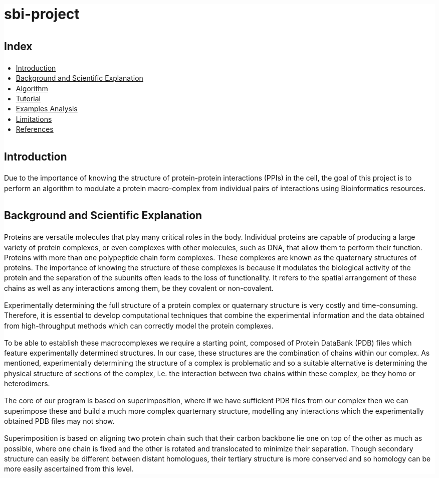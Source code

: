 # sbi-project

## Index

- [Introduction](#Introduction)
- [Background and Scientific Explanation](#Background-and-Scientific-explanation)
- [Algorithm](#Algorithm)
- [Tutorial](#Tutorial)
- [Examples Analysis](#Examples-Analysis)
- [Limitations](#limitations)
- [References](#References)


## Introduction

Due to the importance of knowing the structure of protein-protein interactions (PPIs) in the cell, the goal of this project is to perform an algorithm to modulate a protein macro-complex from individual pairs of interactions using Bioinformatics resources.

## Background and Scientific Explanation

Proteins are versatile molecules that play many critical roles in the body. Individual proteins are capable of producing a large variety of protein complexes, or even complexes with other molecules, such as DNA, that allow them to perform their function. Proteins with more than one polypeptide chain form complexes. These complexes are known as the quaternary structures of proteins. The importance of knowing the structure of these complexes is because it modulates the biological activity of the protein and the separation of the subunits often leads to the loss of functionality. It refers to the spatial arrangement of these chains as well as any interactions among them, be they covalent or non-covalent.

Experimentally determining the full structure of a protein complex or quaternary structure is very costly and time-consuming. Therefore, it is essential to develop computational techniques that combine the experimental information and the data obtained from high-throughput methods which can correctly model the protein complexes.

To be able to establish these macrocomplexes we require a starting point, composed of Protein DataBank (PDB) files which feature experimentally determined structures. In our case, these structures are the combination of chains within our complex. As mentioned, experimentally determining the structure of a complex is problematic and so a suitable alternative is determining the physical structure of sections of the complex, i.e. the interaction between two chains within these complex, be they homo or heterodimers.

The core of our program is based on superimposition, where if we have sufficient PDB files from our complex then we can superimpose these and build a much more complex quarternary structure, modelling any interactions which the experimentally obtained PDB files may not show.

Superimposition is based on aligning two protein chain such that their carbon backbone lie one on top of the other as much as possible, where one chain is fixed and the other is rotated and translocated to minimize their separation. Though secondary structure can easily be different between distant homologues, their tertiary structure is more conserved and so homology can be more easily ascertained from this level.
